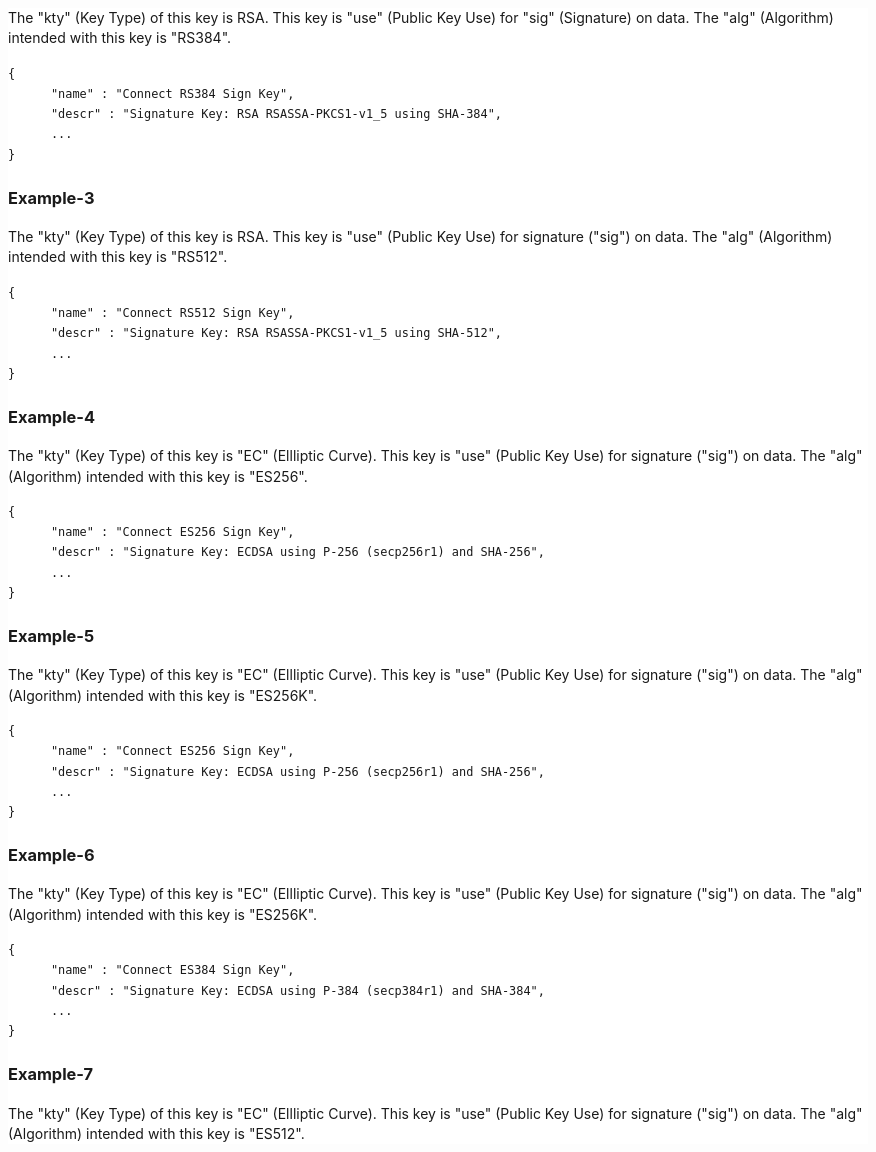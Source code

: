 The "kty" (Key Type) of this key is RSA. This key is "use" (Public Key Use) for "sig" (Signature) on data. The "alg" (Algorithm) intended with this key is "RS384".

```commandLine
{
      "name" : "Connect RS384 Sign Key",
      "descr" : "Signature Key: RSA RSASSA-PKCS1-v1_5 using SHA-384",
      ...
}
```

### Example-3

The "kty" (Key Type) of this key is RSA. This key is "use" (Public Key Use) for signature ("sig") on data. The "alg" (Algorithm) intended with this key is "RS512".

```commandLine
{
      "name" : "Connect RS512 Sign Key",
      "descr" : "Signature Key: RSA RSASSA-PKCS1-v1_5 using SHA-512",
      ...
}
```

### Example-4
The "kty" (Key Type) of this key is "EC" (Ellliptic Curve). This key is "use" (Public Key Use) for signature ("sig") on data. The "alg" (Algorithm) intended with this key is "ES256".

```commandLine
{
      "name" : "Connect ES256 Sign Key",
      "descr" : "Signature Key: ECDSA using P-256 (secp256r1) and SHA-256",
      ...
}
```
### Example-5
The "kty" (Key Type) of this key is "EC" (Ellliptic Curve). This key is "use" (Public Key Use) for signature ("sig") on data. The "alg" (Algorithm) intended with this key is "ES256K".

```commandLine
{
      "name" : "Connect ES256 Sign Key",
      "descr" : "Signature Key: ECDSA using P-256 (secp256r1) and SHA-256",
      ...
}
```
### Example-6
The "kty" (Key Type) of this key is "EC" (Ellliptic Curve). This key is "use" (Public Key Use) for signature ("sig") on data. The "alg" (Algorithm) intended with this key is "ES256K".
```commandLine
{
      "name" : "Connect ES384 Sign Key",
      "descr" : "Signature Key: ECDSA using P-384 (secp384r1) and SHA-384",
      ...
}
```
### Example-7
The "kty" (Key Type) of this key is "EC" (Ellliptic Curve). This key is "use" (Public Key Use) for signature ("sig") on data. The "alg" (Algorithm) intended with this key is "ES512".
